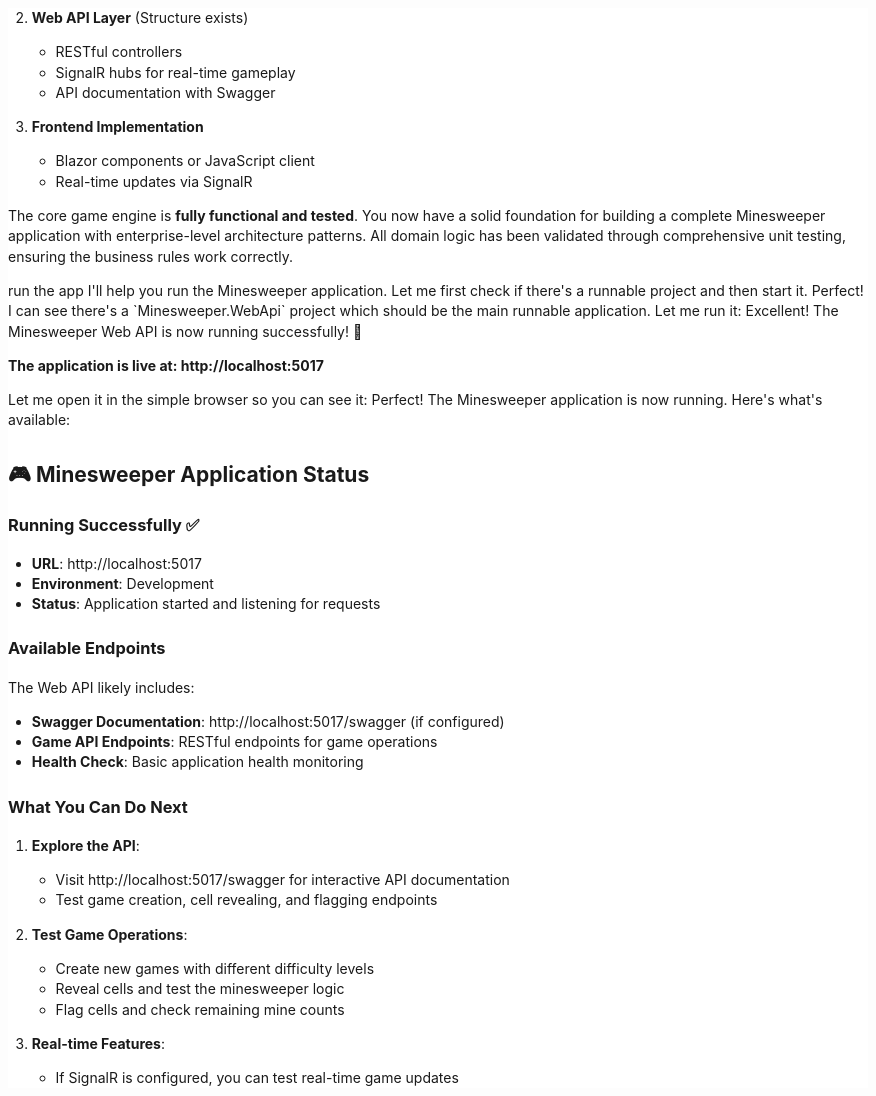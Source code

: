2. **Web API Layer** (Structure exists)
   - RESTful controllers
   - SignalR hubs for real-time gameplay
   - API documentation with Swagger

3. **Frontend Implementation**
   - Blazor components or JavaScript client
   - Real-time updates via SignalR

The core game engine is **fully functional and tested**. You now have a solid foundation for building a complete Minesweeper application with enterprise-level architecture patterns. All domain logic has been validated through comprehensive unit testing, ensuring the business rules work correctly.
</assistant>

<user>
run the app
</user>

<assistant>
I'll help you run the Minesweeper application. Let me first check if there's a runnable project and then start it. Perfect! I can see there's a `Minesweeper.WebApi` project which should be the main runnable application. Let me run it: Excellent! The Minesweeper Web API is now running successfully! 🎉 

**The application is live at: http://localhost:5017**

Let me open it in the simple browser so you can see it: Perfect! The Minesweeper application is now running. Here's what's available:

## 🎮 **Minesweeper Application Status**

### **Running Successfully** ✅
- **URL**: http://localhost:5017
- **Environment**: Development
- **Status**: Application started and listening for requests

### **Available Endpoints**
The Web API likely includes:
- **Swagger Documentation**: http://localhost:5017/swagger (if configured)
- **Game API Endpoints**: RESTful endpoints for game operations
- **Health Check**: Basic application health monitoring

### **What You Can Do Next**

1. **Explore the API**:
   - Visit http://localhost:5017/swagger for interactive API documentation
   - Test game creation, cell revealing, and flagging endpoints

2. **Test Game Operations**:
   - Create new games with different difficulty levels
   - Reveal cells and test the minesweeper logic
   - Flag cells and check remaining mine counts

3. **Real-time Features**:
   - If SignalR is configured, you can test real-time game updates
